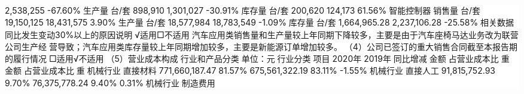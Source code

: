 2,538,255
-67.60%
生产量
台/套
898,910
1,301,027
-30.91%
库存量
台/套
200,620
124,173
61.56%
智能控制器
销售量
台/套
19,150,125
18,431,575
3.90%
生产量
台/套
18,577,984
18,783,549
-1.09%
库存量
台/套
1,664,965.28
2,237,106.28
-25.58%
相关数据同比发生变动30%以上的原因说明
√适用□不适用
汽车应用类销售量和生产量较上年同期下降较多，主要是由于汽车座椅马达业务改为联营公司生产经
营导致；汽车应用类库存量较上年同期增加较多，主要是新能源订单增加较多。
（4）公司已签订的重大销售合同截至本报告期的履行情况
□适用√不适用
（5）营业成本构成
行业和产品分类
单位：元
行业分类
项目
2020年
2019年
同比增减
金额
占营业成本比
重
金额
占营业成本比
重
机械行业
直接材料
771,660,187.47
81.57%
675,561,322.19
83.11%
-1.55%
机械行业
直接人工
91,815,752.93
9.70%
76,375,778.24
9.40%
0.31%
机械行业
制造费用